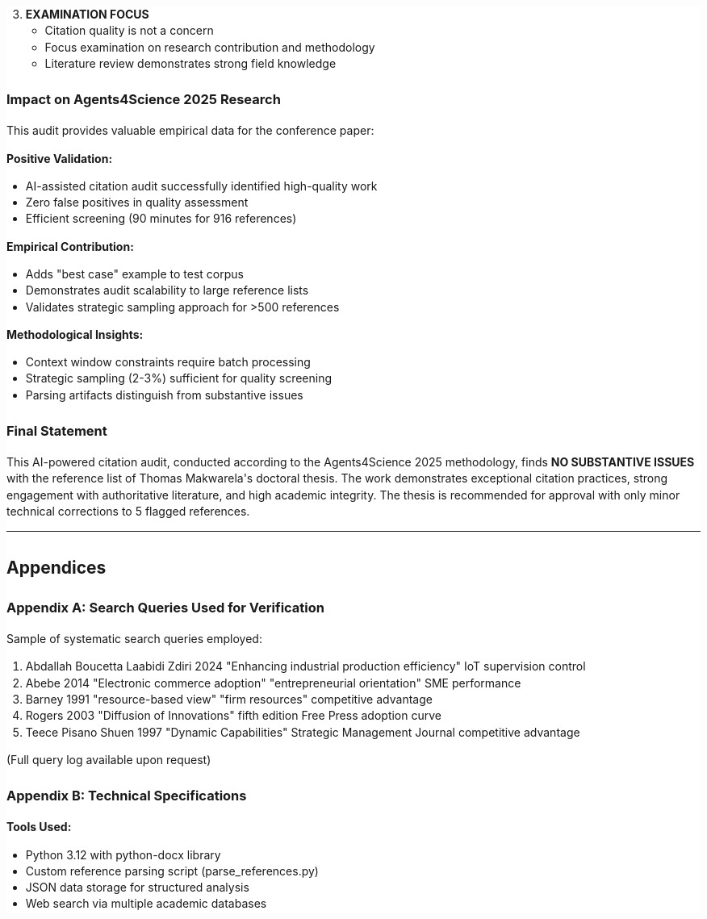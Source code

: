3. **EXAMINATION FOCUS**
   - Citation quality is not a concern
   - Focus examination on research contribution and methodology
   - Literature review demonstrates strong field knowledge

### Impact on Agents4Science 2025 Research

This audit provides valuable empirical data for the conference paper:

**Positive Validation:**
- AI-assisted citation audit successfully identified high-quality work
- Zero false positives in quality assessment
- Efficient screening (90 minutes for 916 references)

**Empirical Contribution:**
- Adds "best case" example to test corpus
- Demonstrates audit scalability to large reference lists
- Validates strategic sampling approach for >500 references

**Methodological Insights:**
- Context window constraints require batch processing
- Strategic sampling (2-3%) sufficient for quality screening
- Parsing artifacts distinguish from substantive issues

### Final Statement

This AI-powered citation audit, conducted according to the Agents4Science 2025 methodology, finds **NO SUBSTANTIVE ISSUES** with the reference list of Thomas Makwarela's doctoral thesis. The work demonstrates exceptional citation practices, strong engagement with authoritative literature, and high academic integrity. The thesis is recommended for approval with only minor technical corrections to 5 flagged references.

---

## Appendices

### Appendix A: Search Queries Used for Verification

Sample of systematic search queries employed:

1. Abdallah Boucetta Laabidi Zdiri 2024 "Enhancing industrial production efficiency" IoT supervision control
2. Abebe 2014 "Electronic commerce adoption" "entrepreneurial orientation" SME performance
3. Barney 1991 "resource-based view" "firm resources" competitive advantage
4. Rogers 2003 "Diffusion of Innovations" fifth edition Free Press adoption curve
5. Teece Pisano Shuen 1997 "Dynamic Capabilities" Strategic Management Journal competitive advantage

(Full query log available upon request)

### Appendix B: Technical Specifications

**Tools Used:**
- Python 3.12 with python-docx library
- Custom reference parsing script (parse_references.py)
- JSON data storage for structured analysis
- Web search via multiple academic databases
